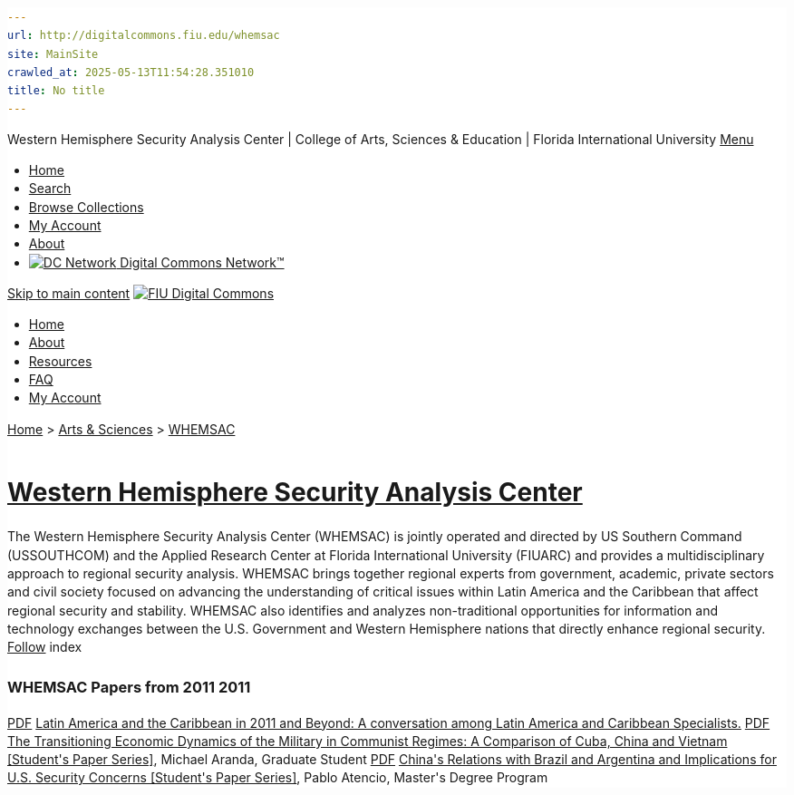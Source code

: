 ```yaml
---
url: http://digitalcommons.fiu.edu/whemsac
site: MainSite
crawled_at: 2025-05-13T11:54:28.351010
title: No title
---
```


Western Hemisphere Security Analysis Center | College of Arts, Sciences & Education | Florida International University  [Menu](https://digitalcommons.fiu.edu/whemsac/)
  * [Home](https://digitalcommons.fiu.edu "Home")
  * [ Search](https://digitalcommons.fiu.edu/do/search/advanced/ "Search")
  * [Browse Collections](https://digitalcommons.fiu.edu/communities.html "Browse")
  * [My Account](https://digitalcommons.fiu.edu/cgi/myaccount.cgi?context=whemsac "My Account")
  * [About](https://digitalcommons.fiu.edu/about.html "About")
  * [![DC Network](https://digitalcommons.fiu.edu/assets/md5images/8e240588cf8cd3a028768d4294acd7d3.png) Digital Commons Network™](https://network.bepress.com "Digital Commons Network")


[Skip to main content](https://digitalcommons.fiu.edu/whemsac/#main)
[ ![FIU Digital Commons](https://digitalcommons.fiu.edu/assets/md5images/8566e14f5f0f48096f754346f7e23884.png) ](https://digitalcommons.fiu.edu "FIU Digital Commons")
  * [Home](https://digitalcommons.fiu.edu "Home")
  * [About](https://digitalcommons.fiu.edu/about.html "About")
  * [Resources](https://digitalcommons.fiu.edu/resources.html "Resources")
  * [FAQ](https://digitalcommons.fiu.edu/faq.html "FAQ")
  * [My Account](https://digitalcommons.fiu.edu/cgi/myaccount.cgi?context=whemsac "My Account")


[Home](https://digitalcommons.fiu.edu) > [Arts & Sciences](https://digitalcommons.fiu.edu/CAS) > [WHEMSAC](https://digitalcommons.fiu.edu/whemsac)
# [Western Hemisphere Security Analysis Center](https://digitalcommons.fiu.edu/whemsac)
The Western Hemisphere Security Analysis Center (WHEMSAC) is jointly operated and directed by US Southern Command (USSOUTHCOM) and the Applied Research Center at Florida International University (FIUARC) and provides a multidisciplinary approach to regional security analysis. WHEMSAC brings together regional experts from government, academic, private sectors and civil society focused on advancing the understanding of critical issues within Latin America and the Caribbean that affect regional security and stability. WHEMSAC also identifies and analyzes non-traditional opportunities for information and technology exchanges between the U.S. Government and Western Hemisphere nations that directly enhance regional security.
[Follow](https://network.bepress.com/api/follow/subscribe?publication=ZWU5YTJiZDk3MDUxZGE3NA%3D%3D&format=html "Follow Western Hemisphere Security Analysis Center")
index
###  WHEMSAC Papers from 2011 2011
[PDF](https://digitalcommons.fiu.edu/cgi/viewcontent.cgi?article=1017&context=whemsac "Download PDF of Latin America and the Caribbean in 2011 and Beyond: A conversation among Latin America and Caribbean Specialists. \(18.8 MB\)")
[Latin America and the Caribbean in 2011 and Beyond: A conversation among Latin America and Caribbean Specialists.](https://digitalcommons.fiu.edu/whemsac/18)
[PDF](https://digitalcommons.fiu.edu/cgi/viewcontent.cgi?article=1042&context=whemsac "Download PDF of The Transitioning Economic Dynamics of the Military in Communist Regimes: A Comparison of Cuba, China and Vietnam \[Student's Paper Series\] \(12.9 MB\)")
[The Transitioning Economic Dynamics of the Military in Communist Regimes: A Comparison of Cuba, China and Vietnam [Student's Paper Series]](https://digitalcommons.fiu.edu/whemsac/43), Michael Aranda, Graduate Student
[PDF](https://digitalcommons.fiu.edu/cgi/viewcontent.cgi?article=1046&context=whemsac "Download PDF of China's Relations with Brazil and Argentina and Implications for U.S. Security Concerns \[Student's Paper Series\] \(12.8 MB\)")
[China's Relations with Brazil and Argentina and Implications for U.S. Security Concerns [Student's Paper Series]](https://digitalcommons.fiu.edu/whemsac/47), Pablo Atencio, Master's Degree Program